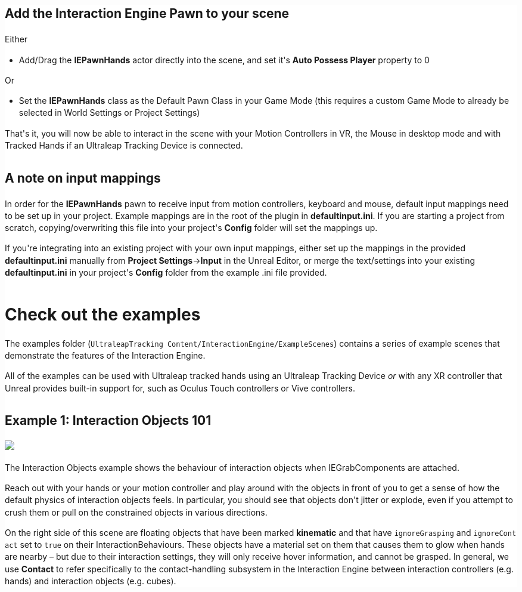 ## Add the Interaction Engine Pawn to your scene

Either

- Add/Drag the **IEPawnHands** actor directly into the scene, and set it's **Auto Possess Player** property to 0

Or

- Set the **IEPawnHands** class as the Default Pawn Class in your Game Mode (this requires a custom Game Mode to already be selected in World Settings or Project Settings)

That's it, you will now be able to interact in the scene with your Motion Controllers in VR, the Mouse in desktop mode and with Tracked Hands if an Ultraleap Tracking Device is connected.

## A note on input mappings

In order for the **IEPawnHands** pawn to receive input from motion controllers, keyboard and mouse, default input mappings need to be set up in your project. Example mappings are in the root of the plugin in **defaultinput.ini**. If you are starting a project from scratch, copying/overwriting this file into your project's **Config** folder will set the mappings up.

If you're integrating into an existing project with your own input mappings, either set up the mappings in the provided **defaultinput.ini** manually  from **Project Settings**->**Input** in the Unreal Editor, or merge the text/settings into your existing **defaultinput.ini** in your project's **Config** folder from the example .ini file provided.

# Check out the examples

The examples folder (`UltraleapTracking Content/InteractionEngine/ExampleScenes`) contains a series of example scenes that demonstrate the features of the Interaction Engine.

All of the examples can be used with Ultraleap tracked hands using an Ultraleap Tracking Device *or* with any XR controller that Unreal provides built-in support for, such as Oculus Touch controllers or Vive controllers.

## Example 1: Interaction Objects 101

![](https://i.imgur.com/7sK48ec.png)

The Interaction Objects example shows the behaviour of interaction objects when IEGrabComponents are attached.

Reach out with your hands or your motion controller and play around with the objects in front of you to get a sense of how the default physics of interaction objects feels. In particular, you should see that objects don't jitter or explode, even if you attempt to crush them or pull on the constrained objects in various directions.

On the right side of this scene are floating objects that have been marked **kinematic** and that have `ignoreGrasping` and `ignoreContact` set to `true` on their InteractionBehaviours. These objects have a material set on them that causes them to glow when hands are nearby – but due to their interaction settings, they will only receive hover information, and cannot be grasped. In general, we use **Contact** to refer specifically to the contact-handling subsystem in the Interaction Engine between interaction controllers (e.g. hands) and interaction objects (e.g. cubes).
